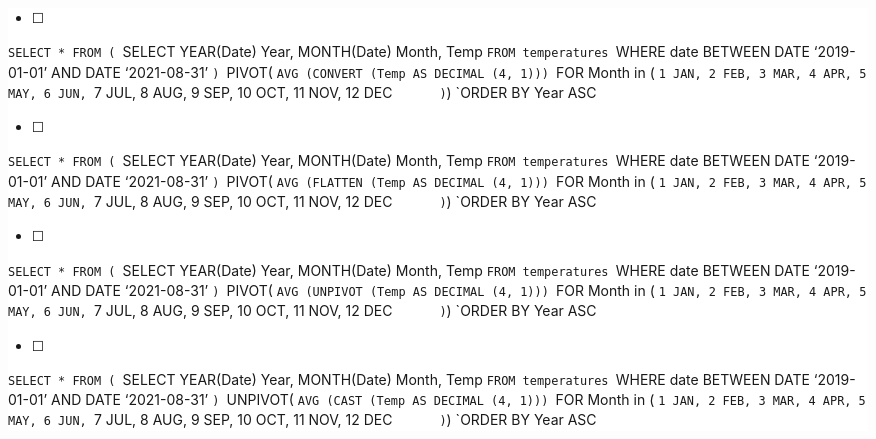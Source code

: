 - [ ]
`SELECT * FROM (
`SELECT YEAR(Date) Year, MONTH(Date) Month, Temp
`FROM temperatures
`WHERE date BETWEEN DATE ‘2019-01-01’ AND DATE ‘2021-08-31’
`)
`PIVOT(
`AVG (CONVERT (Temp AS DECIMAL (4, 1)))
`FOR Month in (
`1 JAN, 2 FEB, 3 MAR, 4 APR, 5 MAY, 6 JUN,
`7 JUL, 8 AUG, 9 SEP, 10 OCT, 11 NOV, 12 DEC
`       )
`)
`ORDER BY Year ASC

- [ ]
`SELECT * FROM (
`SELECT YEAR(Date) Year, MONTH(Date) Month, Temp
`FROM temperatures
`WHERE date BETWEEN DATE ‘2019-01-01’ AND DATE ‘2021-08-31’
`)
`PIVOT(
`AVG (FLATTEN (Temp AS DECIMAL (4, 1)))
`FOR Month in (
`1 JAN, 2 FEB, 3 MAR, 4 APR, 5 MAY, 6 JUN,
`7 JUL, 8 AUG, 9 SEP, 10 OCT, 11 NOV, 12 DEC
`       )
`)
`ORDER BY Year ASC

- [ ]
`SELECT * FROM (
`SELECT YEAR(Date) Year, MONTH(Date) Month, Temp
`FROM temperatures
`WHERE date BETWEEN DATE ‘2019-01-01’ AND DATE ‘2021-08-31’
`)
`PIVOT(
`AVG (UNPIVOT (Temp AS DECIMAL (4, 1)))
`FOR Month in (
`1 JAN, 2 FEB, 3 MAR, 4 APR, 5 MAY, 6 JUN,
`7 JUL, 8 AUG, 9 SEP, 10 OCT, 11 NOV, 12 DEC
`       )
`)
`ORDER BY Year ASC

- [ ]
`SELECT * FROM (
`SELECT YEAR(Date) Year, MONTH(Date) Month, Temp
`FROM temperatures
`WHERE date BETWEEN DATE ‘2019-01-01’ AND DATE ‘2021-08-31’
`)
`UNPIVOT(
`AVG (CAST (Temp AS DECIMAL (4, 1)))
`FOR Month in (
`1 JAN, 2 FEB, 3 MAR, 4 APR, 5 MAY, 6 JUN,
`7 JUL, 8 AUG, 9 SEP, 10 OCT, 11 NOV, 12 DEC
`       )
`)
`ORDER BY Year ASC

